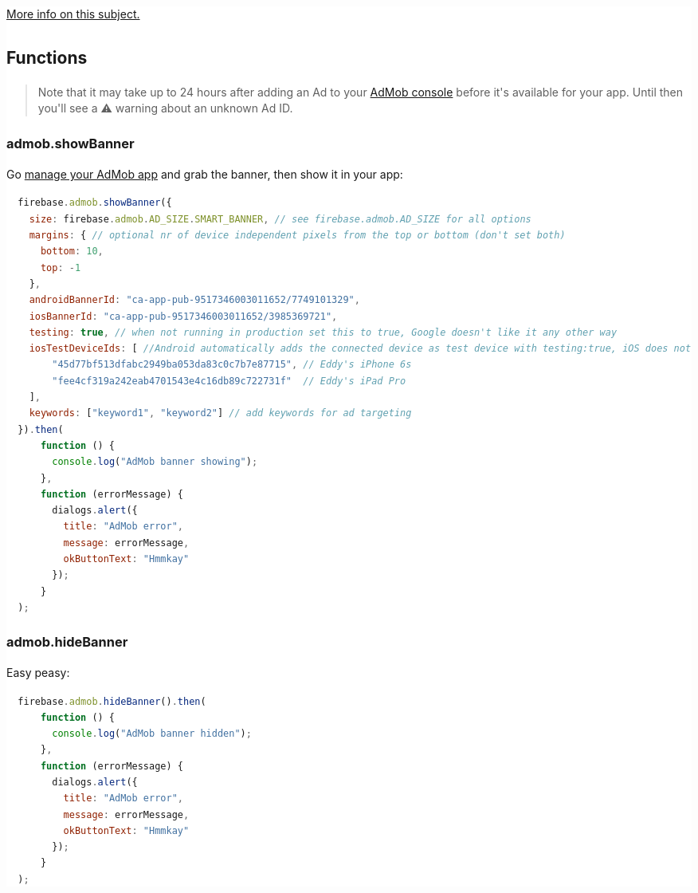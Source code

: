 [More info on this subject.](https://firebase.google.com/docs/admob/ios/app-transport-security)

## Functions
> Note that it may take up to 24 hours after adding an Ad to your [AdMob console](https://apps.admob.com) before it's available for your app. Until then you'll see a ⚠️ warning about an unknown Ad ID.

### admob.showBanner
Go [manage your AdMob app](https://apps.admob.com) and grab the banner, then show it in your app:

```js
  firebase.admob.showBanner({
    size: firebase.admob.AD_SIZE.SMART_BANNER, // see firebase.admob.AD_SIZE for all options
    margins: { // optional nr of device independent pixels from the top or bottom (don't set both)
      bottom: 10,
      top: -1
    },
    androidBannerId: "ca-app-pub-9517346003011652/7749101329",
    iosBannerId: "ca-app-pub-9517346003011652/3985369721",
    testing: true, // when not running in production set this to true, Google doesn't like it any other way
    iosTestDeviceIds: [ //Android automatically adds the connected device as test device with testing:true, iOS does not
        "45d77bf513dfabc2949ba053da83c0c7b7e87715", // Eddy's iPhone 6s
        "fee4cf319a242eab4701543e4c16db89c722731f"  // Eddy's iPad Pro
    ],
    keywords: ["keyword1", "keyword2"] // add keywords for ad targeting
  }).then(
      function () {
        console.log("AdMob banner showing");
      },
      function (errorMessage) {
        dialogs.alert({
          title: "AdMob error",
          message: errorMessage,
          okButtonText: "Hmmkay"
        });
      }
  );
```

### admob.hideBanner
Easy peasy:

```js
  firebase.admob.hideBanner().then(
      function () {
        console.log("AdMob banner hidden");
      },
      function (errorMessage) {
        dialogs.alert({
          title: "AdMob error",
          message: errorMessage,
          okButtonText: "Hmmkay"
        });
      }
  );
```
